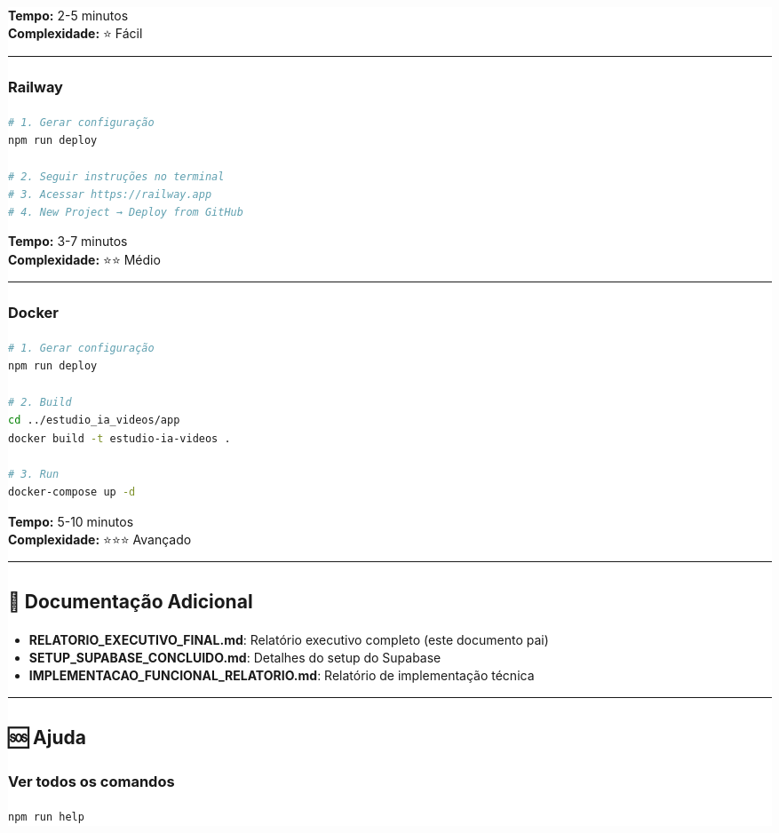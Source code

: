 **Tempo:** 2-5 minutos  
**Complexidade:** ⭐ Fácil

---

### Railway

```bash
# 1. Gerar configuração
npm run deploy

# 2. Seguir instruções no terminal
# 3. Acessar https://railway.app
# 4. New Project → Deploy from GitHub
```

**Tempo:** 3-7 minutos  
**Complexidade:** ⭐⭐ Médio

---

### Docker

```bash
# 1. Gerar configuração
npm run deploy

# 2. Build
cd ../estudio_ia_videos/app
docker build -t estudio-ia-videos .

# 3. Run
docker-compose up -d
```

**Tempo:** 5-10 minutos  
**Complexidade:** ⭐⭐⭐ Avançado

---

## 📖 Documentação Adicional

- **RELATORIO_EXECUTIVO_FINAL.md**: Relatório executivo completo (este documento pai)
- **SETUP_SUPABASE_CONCLUIDO.md**: Detalhes do setup do Supabase
- **IMPLEMENTACAO_FUNCIONAL_RELATORIO.md**: Relatório de implementação técnica

---

## 🆘 Ajuda

### Ver todos os comandos

```bash
npm run help
```
